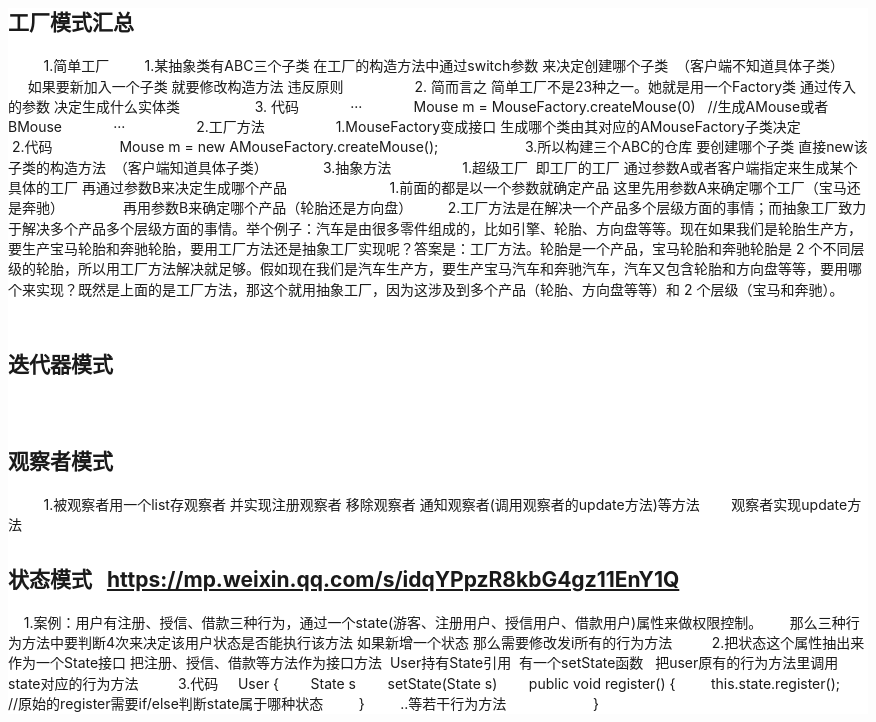 ## 工厂模式汇总
    
    1.简单工厂
        1.某抽象类有ABC三个子类 在工厂的构造方法中通过switch参数 来决定创建哪个子类  （客户端不知道具体子类）
        如果要新加入一个子类 就要修改构造方法 违反原则
        
        2. 简而言之 简单工厂不是23种之一。她就是用一个Factory类 通过传入的参数 决定生成什么实体类
        
         3. 代码
            ···
            Mouse m = MouseFactory.createMouse(0)   //生成AMouse或者BMouse
            ···
            
    2.工厂方法
        
        1.MouseFactory变成接口 生成哪个类由其对应的AMouseFactory子类决定
        
        2.代码    
            Mouse m = new AMouseFactory.createMouse();
            
        3.所以构建三个ABC的仓库 要创建哪个子类 直接new该子类的构造方法  （客户端知道具体子类）
        
    3.抽象方法
        
        1.超级工厂  即工厂的工厂 通过参数A或者客户端指定来生成某个具体的工厂 再通过参数B来决定生成哪个产品
            
            1.前面的都是以一个参数就确定产品 这里先用参数A来确定哪个工厂（宝马还是奔驰） 
             再用参数B来确定哪个产品（轮胎还是方向盘）
        2.工厂方法是在解决一个产品多个层级方面的事情；而抽象工厂致力于解决多个产品多个层级方面的事情。举个例子：汽车是由很多零件组成的，比如引擎、轮胎、方向盘等等。现在如果我们是轮胎生产方，要生产宝马轮胎和奔驰轮胎，要用工厂方法还是抽象工厂实现呢？答案是：工厂方法。轮胎是一个产品，宝马轮胎和奔驰轮胎是 2 个不同层级的轮胎，所以用工厂方法解决就足够。假如现在我们是汽车生产方，要生产宝马汽车和奔驰汽车，汽车又包含轮胎和方向盘等等，要用哪个来实现？既然是上面的是工厂方法，那这个就用抽象工厂，因为这涉及到多个产品（轮胎、方向盘等等）和 2 个层级（宝马和奔驰）。
        
        
## 迭代器模式
    

## 观察者模式
    
    1.被观察者用一个list存观察者 并实现注册观察者 移除观察者 通知观察者(调用观察者的update方法)等方法   
    观察者实现update方法 

## 状态模式   https://mp.weixin.qq.com/s/idqYPpzR8kbG4gz11EnY1Q

    1.案例：用户有注册、授信、借款三种行为，通过一个state(游客、注册用户、授信用户、借款用户)属性来做权限控制。  
    那么三种行为方法中要判断4次来决定该用户状态是否能执行该方法 如果新增一个状态 那么需要修改发i所有的行为方法
    
    2.把状态这个属性抽出来 作为一个State接口 把注册、授信、借款等方法作为接口方法  User持有State引用  有一个setState函数   把user原有的行为方法里调用state对应的行为方法
    
    3.代码
    User {
       State s
       setState(State s)
       public void register() {
        this.state.register();     //原始的register需要if/else判断state属于哪种状态
        }
        ..等若干行为方法                 
    }
    